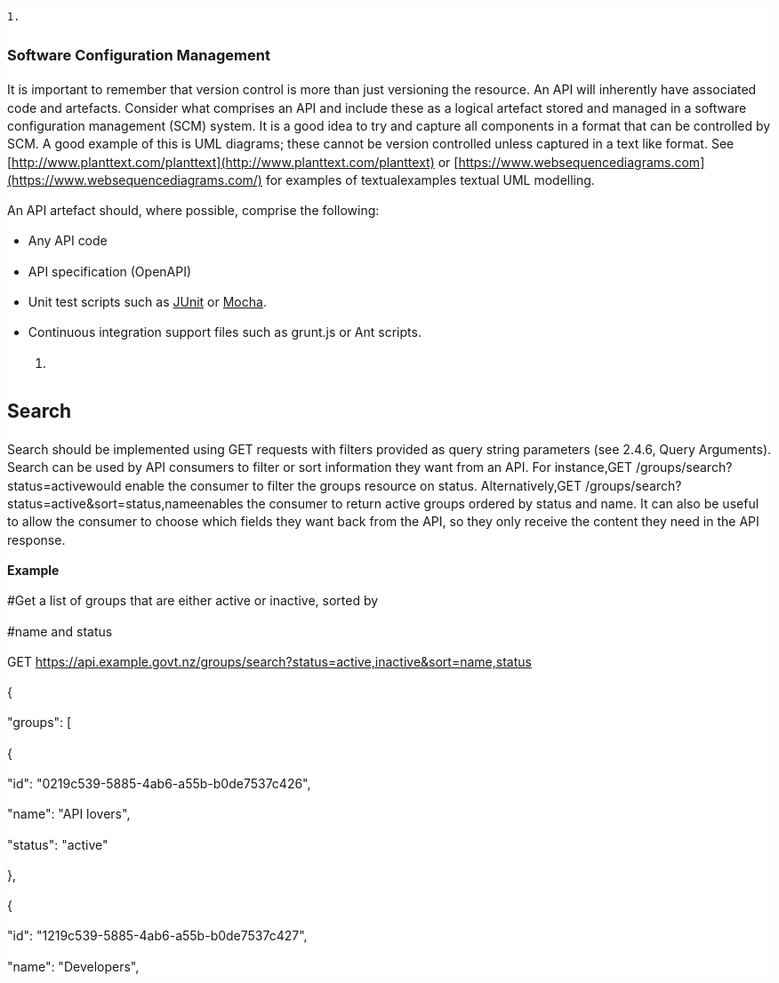    1.
### Software Configuration Management

It is important to remember that version control is more than just versioning the resource. An API will inherently have associated code and artefacts. Consider what comprises an API and include these as a logical artefact stored and managed in a software configuration management (SCM) system. It is a good idea to try and capture all components in a format that can be controlled by SCM. A good example of this is UML diagrams; these cannot be version controlled unless captured in a text like format. See [http://www.planttext.com/planttext](http://www.planttext.com/planttext) or [https://www.websequencediagrams.com](https://www.websequencediagrams.com/) for examples of textualexamples textual UML modelling.

An API artefact should, where possible, comprise the following:

- Any API code
- API specification (OpenAPI)
- Unit test scripts such as [JUnit](http://junit.org/junit5/) or [Mocha](https://mochajs.org/).
- Continuous integration support files such as grunt.js or Ant scripts.

  1.
## Search

Search should be implemented using GET requests with filters provided as query string parameters (see 2.4.6, Query Arguments). Search can be used by API consumers to filter or sort information they want from an API. For instance,GET /groups/search?status=activewould enable the consumer to filter the groups resource on status. Alternatively,GET /groups/search?status=active&sort=status,nameenables the consumer to return active groups ordered by status and name. It can also be useful to allow the consumer to choose which fields they want back from the API, so they only receive the content they need in the API response.

**Example**

#Get a list of groups that are either active or inactive, sorted by

#name and status

GET https://api.example.govt.nz/groups/search?status=active,inactive&sort=name,status

{

"groups": [

{

"id": "0219c539-5885-4ab6-a55b-b0de7537c426",

"name": "API lovers",

"status": "active"

},

{

"id": "1219c539-5885-4ab6-a55b-b0de7537c427",

"name": "Developers",
